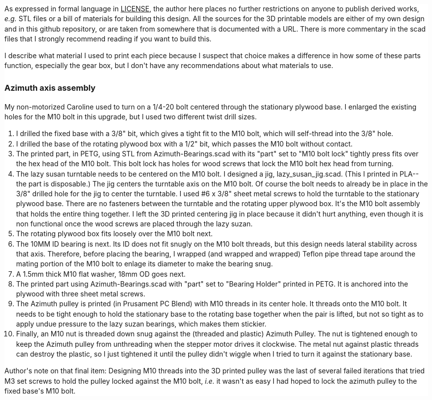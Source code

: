 As expressed in formal language in <a href='LICENSE'>LICENSE</a>, the author here places no further restrictions on anyone 
to publish derived works, <i>e.g.</i> STL files or a bill of materials for building this design. All
the sources for the 3D printable models are either of my own design and in this github repository, or are taken from somewhere that is documented
with a URL. There is more commentary in the scad files that I strongly recommend reading if you want to build this.

I describe what material I used to print each piece because I suspect that choice makes a difference in 
how some of these parts function, especially the gear box, but I don't have any recommendations about what
materials to use.

<h3>Azimuth axis assembly</h3>

My non-motorized Caroline used to turn on a 1/4-20 bolt centered through the stationary plywood base. I enlarged the existing holes for the M10 bolt in this upgrade, but I used two different twist drill sizes.
<ol>
<li>I drilled the fixed base with a 3/8" bit, which gives a tight fit to the M10 bolt, which will self-thread into the 3/8" hole.
<li>I drilled the base of the rotating plywood box with a 1/2" bit, which passes the M10 bolt without contact.
<li>The printed part, in PETG, using STL from Azimuth-Bearings.scad with its "part" set to "M10 bolt lock" tightly press 
fits over the hex head of the M10 
bolt. This bolt lock has
holes for wood screws that lock the M10 bolt hex head from turning.
<li>The lazy susan turntable needs to be centered on the M10 bolt. I designed a jig, lazy_susan_jig.scad. (This I printed in PLA--the part is
disposable.) The jig centers the turntable axis on the M10 bolt. Of course the bolt needs to already be in place in the 3/8" drilled hole for the jig
to center the turntable. I used #6 x 3/8" sheet metal screws to hold the turntable to the stationary plywood base. There are no fasteners between the 
turntable and the rotating upper plywood box. It's the M10 bolt assembly that holds the entire thing together. I left the 3D printed centering jig in place because it didn't hurt anything,
even though it is non functional once the wood screws are placed through the lazy suzan.
<li>The rotating plywood box fits loosely over the M10 bolt next.
<li>The 10MM ID bearing is next. Its ID does not fit snugly on the M10 bolt threads, but this design needs lateral stability across that axis.
Therefore, before placing the bearing, I wrapped (and wrapped and wrapped) Teflon pipe thread tape
around the mating portion of the M10 bolt to enlage its diameter to make the bearing snug.
<li>A 1.5mm thick M10 flat washer, 18mm OD goes next.
<li>The printed part using Azimuth-Bearings.scad with "part" set to "Bearing Holder" printed in PETG. It is anchored into
the plywood with three sheet metal screws.
<li>The Azimuth pulley is printed (in Prusament PC Blend) with M10 threads in its center hole. It threads onto the M10 bolt. It needs to be
tight enough to hold the stationary base to the rotating base together when the pair is lifted, but not so
tight as to apply undue pressure to the lazy suzan bearings, which makes them stickier.
<li>Finally, an M10 nut is threaded down snug against the (threaded and plastic) Azimuth Pulley. The nut is tightened enough to keep the Azimuth pulley from
unthreading when the stepper motor drives it clockwise. The metal nut against plastic threads can destroy the plastic, so I just tightened it
until the pulley didn't wiggle when I tried to turn it against the stationary base.
</ol>
Author's note on that final item: Designing M10 threads into the 3D printed pulley was the last of several failed iterations  
that tried M3 set screws
 to hold the pulley locked against the M10 bolt, <i>i.e.</i> it wasn't as easy I had hoped to lock the azimuth pulley to the fixed base's
M10 bolt.